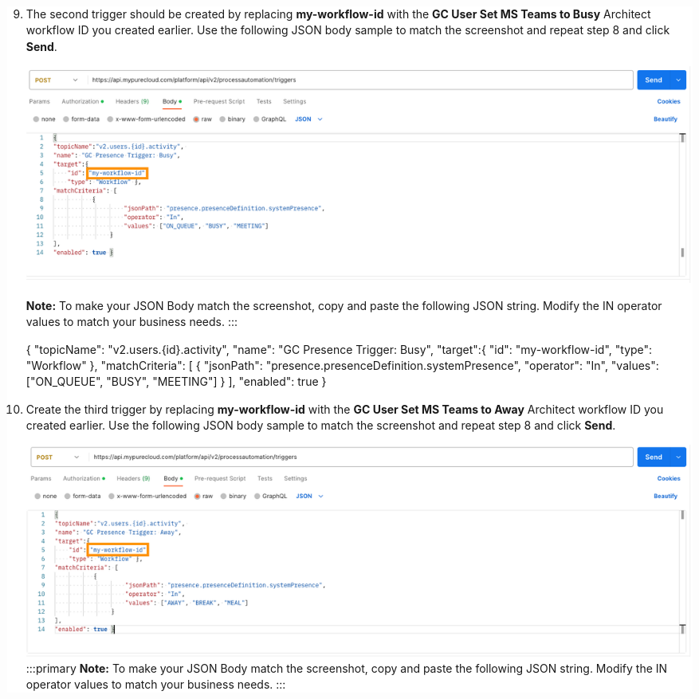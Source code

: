 9. The second trigger should be created by replacing **my-workflow-id** with the **GC User Set MS Teams to Busy** Architect workflow ID you created earlier. Use the following JSON body sample to match the screenshot and repeat step 8 and click **Send**.

    ![Create the Conversation Start trigger](images/CreateTrigger2.png "Create the Conversation Start trigger")

    **Note:** To make your JSON Body match the screenshot, copy and paste the following JSON string. Modify the IN operator values to match your business needs.
    :::

    {
      "topicName": "v2.users.{id}.activity",
      "name": "GC Presence Trigger: Busy",
      "target":{
        "id": "my-workflow-id",
        "type": "Workflow" },
      "matchCriteria": [
         {
                  "jsonPath": "presence.presenceDefinition.systemPresence",
                  "operator": "In",
                  "values": ["ON_QUEUE", "BUSY", "MEETING"]
              }
            ],
      "enabled": true
    }


10. Create the third trigger by replacing **my-workflow-id** with the **GC User Set MS Teams to Away** Architect workflow ID you created earlier. Use the following JSON body sample to match the screenshot and repeat step 8 and click **Send**.

    ![Create the Conversation Start trigger](images/CreateTrigger3.png "Create the Conversation Start trigger")
    :::primary
    **Note:** To make your JSON Body match the screenshot, copy and paste the following JSON string. Modify the IN operator values to match your business needs.
    :::
